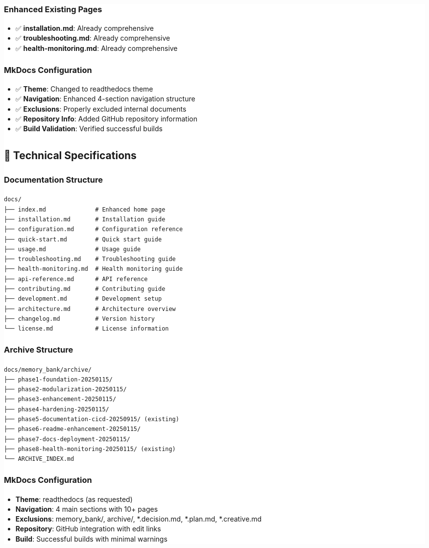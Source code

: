 ### Enhanced Existing Pages
- ✅ **installation.md**: Already comprehensive
- ✅ **troubleshooting.md**: Already comprehensive
- ✅ **health-monitoring.md**: Already comprehensive

### MkDocs Configuration
- ✅ **Theme**: Changed to readthedocs theme
- ✅ **Navigation**: Enhanced 4-section navigation structure
- ✅ **Exclusions**: Properly excluded internal documents
- ✅ **Repository Info**: Added GitHub repository information
- ✅ **Build Validation**: Verified successful builds

## 🔧 Technical Specifications

### Documentation Structure
```
docs/
├── index.md              # Enhanced home page
├── installation.md       # Installation guide
├── configuration.md      # Configuration reference
├── quick-start.md        # Quick start guide
├── usage.md              # Usage guide
├── troubleshooting.md    # Troubleshooting guide
├── health-monitoring.md  # Health monitoring guide
├── api-reference.md      # API reference
├── contributing.md       # Contributing guide
├── development.md        # Development setup
├── architecture.md       # Architecture overview
├── changelog.md          # Version history
└── license.md            # License information
```

### Archive Structure
```
docs/memory_bank/archive/
├── phase1-foundation-20250115/
├── phase2-modularization-20250115/
├── phase3-enhancement-20250115/
├── phase4-hardening-20250115/
├── phase5-documentation-cicd-20250915/ (existing)
├── phase6-readme-enhancement-20250115/
├── phase7-docs-deployment-20250115/
├── phase8-health-monitoring-20250115/ (existing)
└── ARCHIVE_INDEX.md
```

### MkDocs Configuration
- **Theme**: readthedocs (as requested)
- **Navigation**: 4 main sections with 10+ pages
- **Exclusions**: memory_bank/, archive/, *.decision.md, *.plan.md, *.creative.md
- **Repository**: GitHub integration with edit links
- **Build**: Successful builds with minimal warnings
